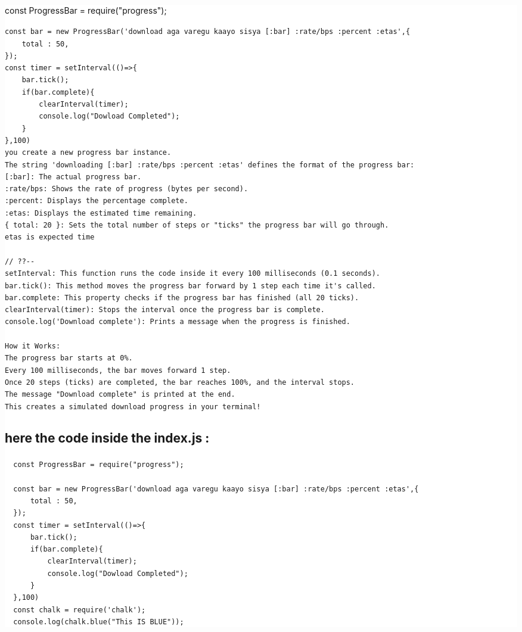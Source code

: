 <Creating the Progress Bar>
    const ProgressBar = require("progress");

    const bar = new ProgressBar('download aga varegu kaayo sisya [:bar] :rate/bps :percent :etas',{
        total : 50,
    });
    const timer = setInterval(()=>{
        bar.tick();
        if(bar.complete){
            clearInterval(timer);
            console.log("Dowload Completed");
        }
    },100)
    you create a new progress bar instance.
    The string 'downloading [:bar] :rate/bps :percent :etas' defines the format of the progress bar:
    [:bar]: The actual progress bar.
    :rate/bps: Shows the rate of progress (bytes per second).
    :percent: Displays the percentage complete.
    :etas: Displays the estimated time remaining.
    { total: 20 }: Sets the total number of steps or "ticks" the progress bar will go through.
    etas is expected time

    // ??--
    setInterval: This function runs the code inside it every 100 milliseconds (0.1 seconds).
    bar.tick(): This method moves the progress bar forward by 1 step each time it's called.
    bar.complete: This property checks if the progress bar has finished (all 20 ticks).
    clearInterval(timer): Stops the interval once the progress bar is complete.
    console.log('Download complete'): Prints a message when the progress is finished.

    How it Works:
    The progress bar starts at 0%.
    Every 100 milliseconds, the bar moves forward 1 step.
    Once 20 steps (ticks) are completed, the bar reaches 100%, and the interval stops.
    The message "Download complete" is printed at the end.
    This creates a simulated download progress in your terminal!

## here the code inside the index.js :
      const ProgressBar = require("progress");

      const bar = new ProgressBar('download aga varegu kaayo sisya [:bar] :rate/bps :percent :etas',{
          total : 50,
      });
      const timer = setInterval(()=>{
          bar.tick();
          if(bar.complete){
              clearInterval(timer);
              console.log("Dowload Completed");
          }
      },100)
      const chalk = require('chalk');
      console.log(chalk.blue("This IS BLUE"));
      
